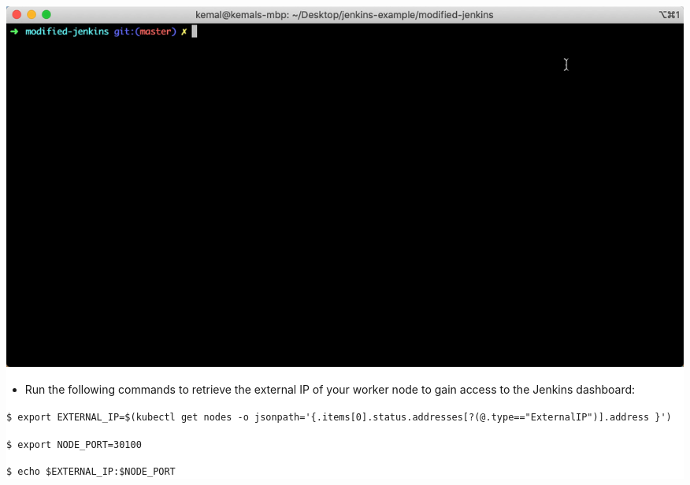 ![deploy-jenkins-to-kubernetes](./gif/deploy-jenkins-to-kubernetes.gif "Deploy Jenkins to Kubernetes")

* Run the following commands to retrieve the external IP of your worker node to gain access to the Jenkins dashboard:

```
$ export EXTERNAL_IP=$(kubectl get nodes -o jsonpath='{.items[0].status.addresses[?(@.type=="ExternalIP")].address }')
```

```
$ export NODE_PORT=30100
```

```
$ echo $EXTERNAL_IP:$NODE_PORT
```
